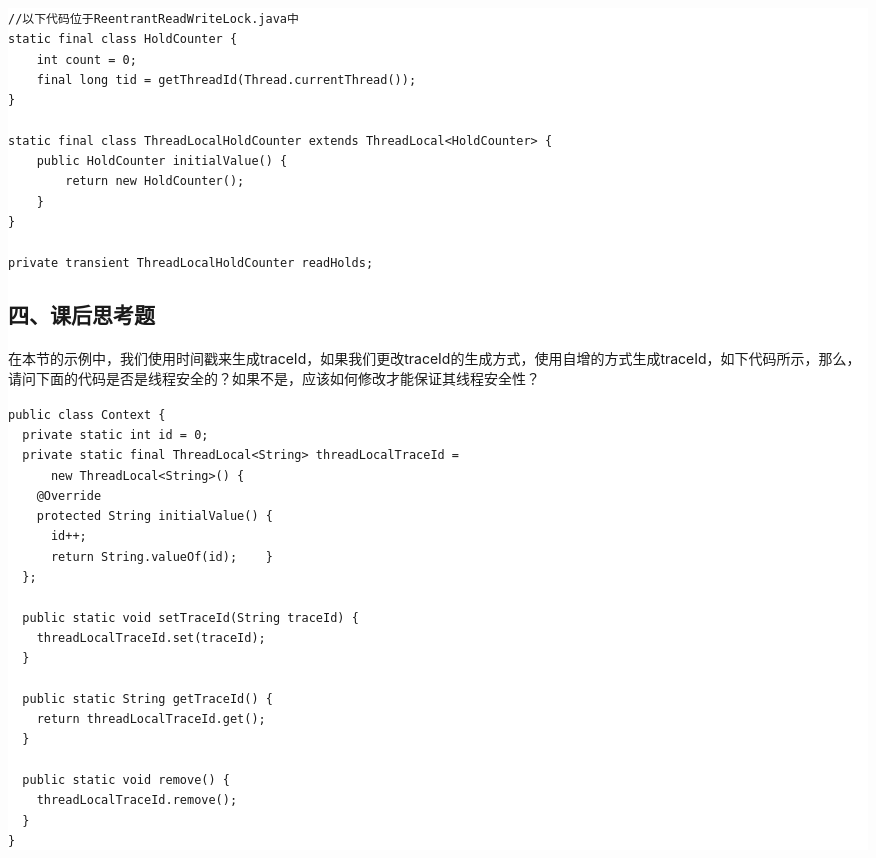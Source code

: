 ```
//以下代码位于ReentrantReadWriteLock.java中
static final class HoldCounter {
    int count = 0;
    final long tid = getThreadId(Thread.currentThread());
}

static final class ThreadLocalHoldCounter extends ThreadLocal<HoldCounter> {
    public HoldCounter initialValue() {
        return new HoldCounter();
    }
}

private transient ThreadLocalHoldCounter readHolds;
```





## **四、课后思考题**

在本节的示例中，我们使用时间戳来生成traceId，如果我们更改traceId的生成方式，使用自增的方式生成traceId，如下代码所示，那么，请问下面的代码是否是线程安全的？如果不是，应该如何修改才能保证其线程安全性？

```
public class Context {
  private static int id = 0;
  private static final ThreadLocal<String> threadLocalTraceId = 
      new ThreadLocal<String>() {
    @Override
    protected String initialValue() {
      id++;
      return String.valueOf(id);    }
  };

  public static void setTraceId(String traceId) {
    threadLocalTraceId.set(traceId);
  }

  public static String getTraceId() {
    return threadLocalTraceId.get();
  }

  public static void remove() {
    threadLocalTraceId.remove();
  }
}
```